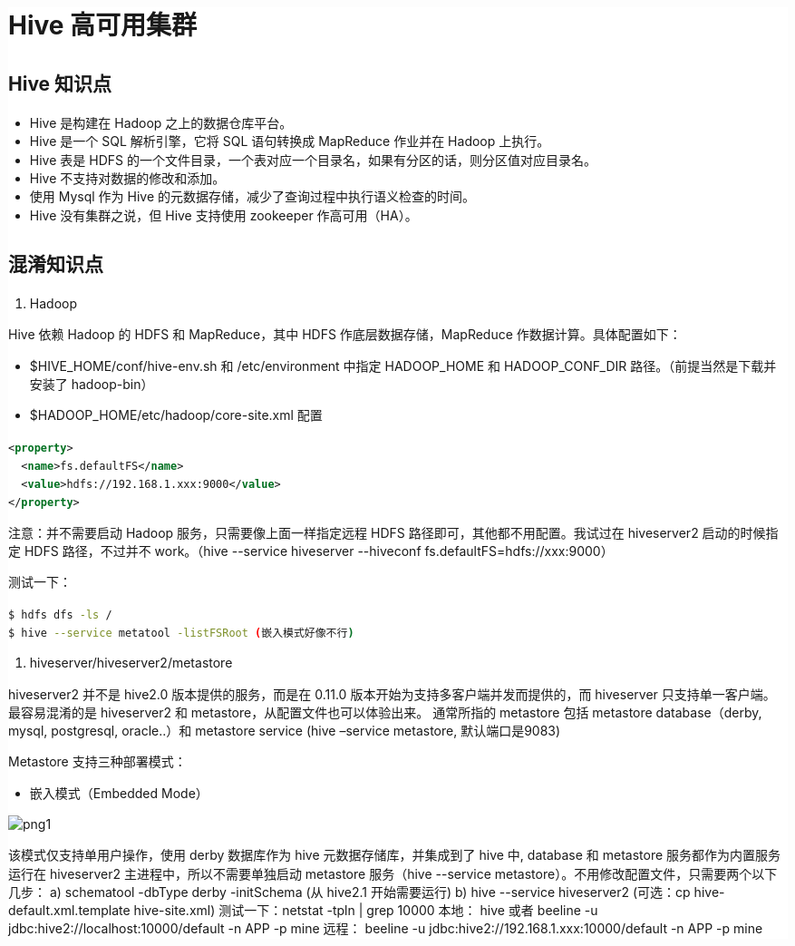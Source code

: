 # Hive 高可用集群

## Hive 知识点

* Hive 是构建在 Hadoop 之上的数据仓库平台。
* Hive 是一个 SQL 解析引擎，它将 SQL 语句转换成 MapReduce 作业并在 Hadoop 上执行。
* Hive 表是 HDFS 的一个文件目录，一个表对应一个目录名，如果有分区的话，则分区值对应目录名。
* Hive 不支持对数据的修改和添加。
* 使用 Mysql 作为 Hive 的元数据存储，减少了查询过程中执行语义检查的时间。
* Hive 没有集群之说，但 Hive 支持使用 zookeeper 作高可用（HA）。

## 混淆知识点

1. Hadoop

Hive 依赖 Hadoop 的 HDFS 和 MapReduce，其中 HDFS 作底层数据存储，MapReduce 作数据计算。具体配置如下：

* $HIVE_HOME/conf/hive-env.sh 和 /etc/environment 中指定 HADOOP_HOME 和 HADOOP_CONF_DIR 路径。（前提当然是下载并安装了 hadoop-bin）

* $HADOOP_HOME/etc/hadoop/core-site.xml 配置

```xml
<property>
  <name>fs.defaultFS</name>
  <value>hdfs://192.168.1.xxx:9000</value>
</property>
```

注意：并不需要启动 Hadoop 服务，只需要像上面一样指定远程 HDFS 路径即可，其他都不用配置。我试过在 hiveserver2 启动的时候指定 HDFS 路径，不过并不 work。（hive --service hiveserver --hiveconf fs.defaultFS=hdfs://xxx:9000）

测试一下：

```sh
$ hdfs dfs -ls /
$ hive --service metatool -listFSRoot (嵌入模式好像不行)
```

1. hiveserver/hiveserver2/metastore

hiveserver2 并不是 hive2.0 版本提供的服务，而是在 0.11.0 版本开始为支持多客户端并发而提供的，而 hiveserver 只支持单一客户端。
最容易混淆的是 hiveserver2 和 metastore，从配置文件也可以体验出来。
通常所指的 metastore 包括 metastore database（derby, mysql, postgresql, oracle..）和 metastore service (hive –service metastore, 默认端口是9083)

Metastore 支持三种部署模式：

* 嵌入模式（Embedded Mode）

![png1](https://github.com/wangruofanWRF/notes/blob/master/mesos/png/png1.png)

该模式仅支持单用户操作，使用 derby 数据库作为 hive 元数据存储库，并集成到了 hive 中, database 和 metastore 服务都作为内置服务运行在 hiveserver2 主进程中，所以不需要单独启动 metastore 服务（hive --service metastore）。不用修改配置文件，只需要两个以下几步：
	a) schematool -dbType derby -initSchema (从 hive2.1 开始需要运行)
	b) hive --service hiveserver2 (可选：cp hive-default.xml.template hive-site.xml)
	测试一下：netstat -tpln | grep 10000
	本地： hive 或者 beeline -u jdbc:hive2://localhost:10000/default -n APP -p mine
	远程： beeline -u jdbc:hive2://192.168.1.xxx:10000/default -n APP -p mine
